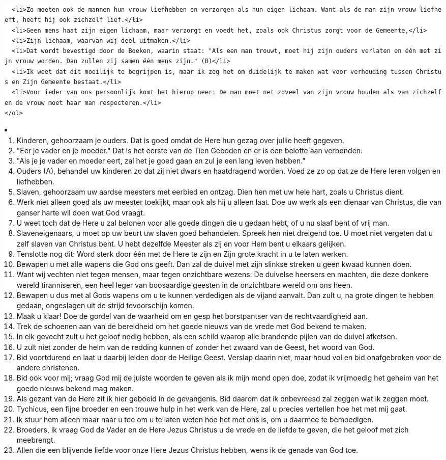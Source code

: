       <li>Zo moeten ook de mannen hun vrouw liefhebben en verzorgen als hun eigen lichaam. Want als de man zijn vrouw liefheeft, heeft hij ook zichzelf lief.</li>
      <li>Geen mens haat zijn eigen lichaam, maar verzorgt en voedt het, zoals ook Christus zorgt voor de Gemeente,</li>
      <li>Zijn lichaam, waarvan wij deel uitmaken.</li>
      <li>Dat wordt bevestigd door de Boeken, waarin staat: "Als een man trouwt, moet hij zijn ouders verlaten en één met zijn vrouw worden. Dan zullen zij samen één mens zijn." (B)</li>
      <li>Ik weet dat dit moeilijk te begrijpen is, maar ik zeg het om duidelijk te maken wat voor verhouding tussen Christus en Zijn Gemeente bestaat.</li>
      <li>Voor ieder van ons persoonlijk komt het hierop neer: De man moet net zoveel van zijn vrouw houden als van zichzelf en de vrouw moet haar man respecteren.</li>
    </ol>
  </li>
  <li>
    <ol>
      <li>Kinderen, gehoorzaam je ouders. Dat is goed omdat de Here hun gezag over jullie heeft gegeven.</li>
      <li>"Eer je vader en je moeder." Dat is het eerste van de Tien Geboden en er is een belofte aan verbonden:</li>
      <li>"Als je je vader en moeder eert, zal het je goed gaan en zul je een lang leven hebben."</li>
      <li>Ouders (A), behandel uw kinderen zo dat zij niet dwars en haatdragend worden. Voed ze zo op dat ze de Here leren volgen en liefhebben.</li>
      <li>Slaven, gehoorzaam uw aardse meesters met eerbied en ontzag. Dien hen met uw hele hart, zoals u Christus dient.</li>
      <li>Werk niet alleen goed als uw meester toekijkt, maar ook als hij u alleen laat. Doe uw werk als een dienaar van Christus, die van ganser harte wil doen wat God vraagt.</li>
      <li>U weet toch dat de Here u zal belonen voor alle goede dingen die u gedaan hebt, of u nu slaaf bent of vrij man.</li>
      <li>Slaveneigenaars, u moet op uw beurt uw slaven goed behandelen. Spreek hen niet dreigend toe. U moet niet vergeten dat u zelf slaven van Christus bent. U hebt dezelfde Meester als zij en voor Hem bent u elkaars gelijken.</li>
      <li>Tenslotte nog dit: Word sterk door één met de Here te zijn en Zijn grote kracht in u te laten werken.</li>
      <li>Bewapen u met alle wapens die God ons geeft. Dan zal de duivel met zijn slinkse streken u geen kwaad kunnen doen.</li>
      <li>Want wij vechten niet tegen mensen, maar tegen onzichtbare wezens: De duivelse heersers en machten, die deze donkere wereld tiranniseren, een heel leger van boosaardige geesten in de onzichtbare wereld om ons heen.</li>
      <li>Bewapen u dus met al Gods wapens om u te kunnen verdedigen als de vijand aanvalt. Dan zult u, na grote dingen te hebben gedaan, ongeslagen uit de strijd tevoorschijn komen.</li>
      <li>Maak u klaar! Doe de gordel van de waarheid om en gesp het borstpantser van de rechtvaardigheid aan.</li>
      <li>Trek de schoenen aan van de bereidheid om het goede nieuws van de vrede met God bekend te maken.</li>
      <li>In elk gevecht zult u het geloof nodig hebben, als een schild waarop alle brandende pijlen van de duivel afketsen.</li>
      <li>U zult niet zonder de helm van de redding kunnen of zonder het zwaard van de Geest, het woord van God.</li>
      <li>Bid voortdurend en laat u daarbij leiden door de Heilige Geest. Verslap daarin niet, maar houd vol en bid onafgebroken voor de andere christenen.</li>
      <li>Bid ook voor mij; vraag God mij de juiste woorden te geven als ik mijn mond open doe, zodat ik vrijmoedig het geheim van het goede nieuws bekend mag maken.</li>
      <li>Als gezant van de Here zit ik hier geboeid in de gevangenis. Bid daarom dat ik onbevreesd zal zeggen wat ik zeggen moet.</li>
      <li>Tychicus, een fijne broeder en een trouwe hulp in het werk van de Here, zal u precies vertellen hoe het met mij gaat.</li>
      <li>Ik stuur hem alleen maar naar u toe om u te laten weten hoe het met ons is, om u daarmee te bemoedigen.</li>
      <li>Broeders, ik vraag God de Vader en de Here Jezus Christus u de vrede en de liefde te geven, die het geloof met zich meebrengt.</li>
      <li>Allen die een blijvende liefde voor onze Here Jezus Christus hebben, wens ik de genade van God toe.</li>
    </ol>
  </li>
